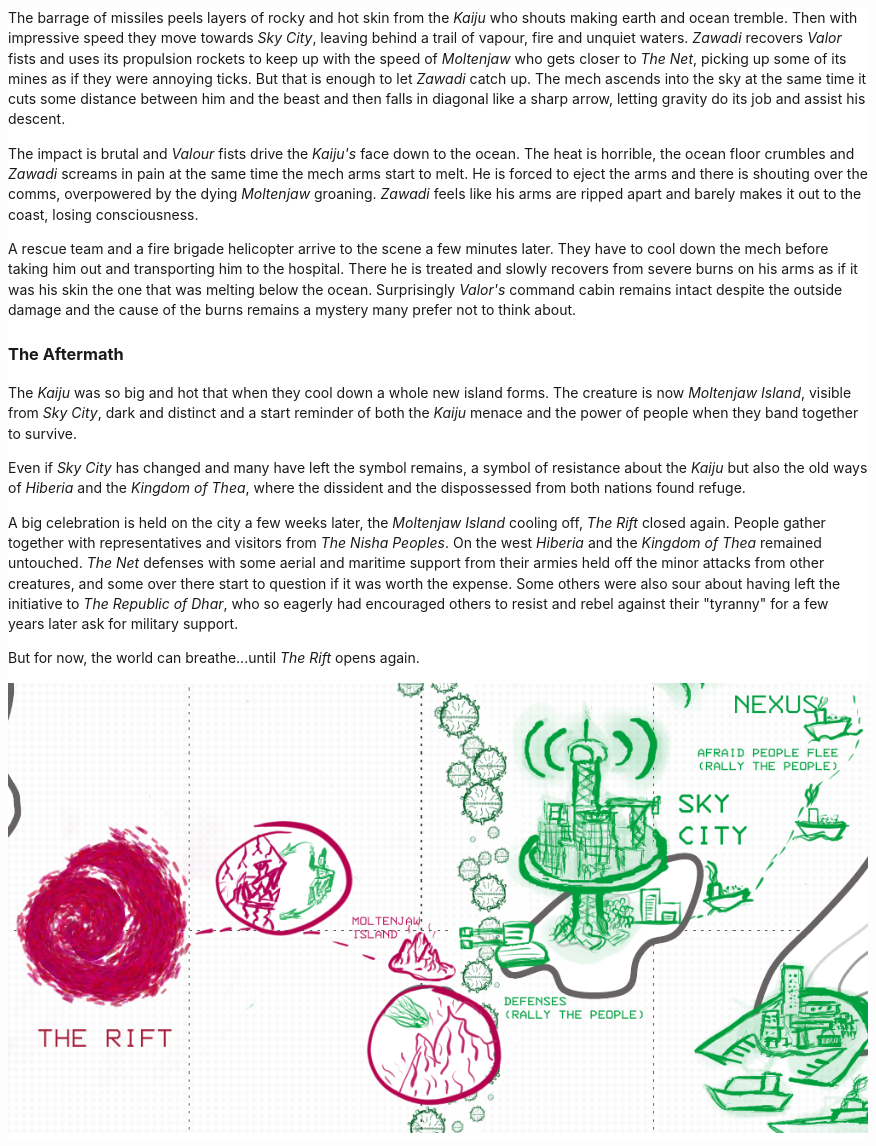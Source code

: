 The barrage of missiles peels layers of rocky and hot skin from the _Kaiju_ who shouts making earth and ocean tremble. Then with impressive speed they move towards _Sky City_, leaving behind a trail of vapour, fire and unquiet waters. _Zawadi_ recovers _Valor_ fists and uses its propulsion rockets to keep up with the speed of _Moltenjaw_ who gets closer to _The Net_, picking up some of its mines as if they were annoying ticks. But that is enough to let _Zawadi_  catch up. The mech ascends into the sky at the same time it cuts some distance between him and the beast and then falls in diagonal like a sharp arrow, letting gravity do its job and assist his descent.

The impact is brutal and _Valour_ fists drive the _Kaiju's_ face down to the ocean. The heat  is horrible, the ocean floor crumbles and _Zawadi_ screams in pain at the same time the mech arms start to melt. He is forced to eject the arms and there is shouting over the comms, overpowered by the dying _Moltenjaw_ groaning. _Zawadi_ feels like his arms are ripped apart and barely makes it out to the coast, losing consciousness.

A rescue team and a fire brigade helicopter arrive to the scene a few minutes later. They have to cool down the mech before taking him out and transporting him to the hospital. There he is treated and slowly recovers from severe burns on his arms as if it was his skin the one that was melting below the ocean. Surprisingly _Valor's_ command cabin remains intact despite the outside damage and the cause of the burns remains a mystery many prefer not to think about.

### The Aftermath

The _Kaiju_ was so big and hot that when they cool down a whole new island forms. The creature is now _Moltenjaw Island_, visible from _Sky City_, dark and distinct and a start reminder of both the _Kaiju_ menace and the power of people when they band together to survive.

Even if _Sky City_ has changed and many have left the symbol remains, a symbol of resistance about the _Kaiju_ but also the old ways of _Hiberia_ and the _Kingdom of Thea_, where the dissident and the dispossessed from both nations found refuge.

A big celebration is held on the city a few weeks later, the _Moltenjaw Island_ cooling off, _The Rift_ closed again. People gather together with representatives and visitors from _The Nisha Peoples_. On the west _Hiberia_ and the _Kingdom of Thea_ remained untouched. _The Net_ defenses with some aerial and maritime support from their armies held off the minor attacks from other creatures, and some over there start to question if it was worth the expense. Some others were also sour about having left the initiative to _The Republic of Dhar_, who so eagerly had encouraged others to resist and rebel against their "tyranny" for a few years later ask for military support.

But for now, the world can breathe...until _The Rift_ opens again.

![Kaiju battle and aftermath](./republic-of-dhar-004.png)